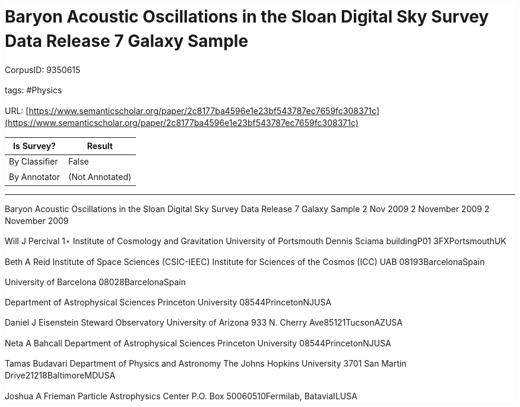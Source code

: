 # Baryon Acoustic Oscillations in the Sloan Digital Sky Survey Data Release 7 Galaxy Sample

CorpusID: 9350615
 
tags: #Physics

URL: [https://www.semanticscholar.org/paper/2c8177ba4596e1e23bf543787ec7659fc308371c](https://www.semanticscholar.org/paper/2c8177ba4596e1e23bf543787ec7659fc308371c)
 
| Is Survey?        | Result          |
| ----------------- | --------------- |
| By Classifier     | False |
| By Annotator      | (Not Annotated) |

---

Baryon Acoustic Oscillations in the Sloan Digital Sky Survey Data Release 7 Galaxy Sample
2 Nov 2009 2 November 2009 2 November 2009

Will J Percival 1⋆ 
Institute of Cosmology and Gravitation
University of Portsmouth
Dennis Sciama buildingP01 3FXPortsmouthUK

Beth A Reid 
Institute of Space Sciences (CSIC-IEEC)
Institute for Sciences of the Cosmos (ICC)
UAB
08193BarcelonaSpain

University of Barcelona
08028BarcelonaSpain

Department of Astrophysical Sciences
Princeton University
08544PrincetonNJUSA

Daniel J Eisenstein 
Steward Observatory
University of Arizona
933 N. Cherry Ave85121TucsonAZUSA

Neta A Bahcall 
Department of Astrophysical Sciences
Princeton University
08544PrincetonNJUSA

Tamas Budavari 
Department of Physics and Astronomy
The Johns Hopkins University
3701 San Martin Drive21218BaltimoreMDUSA

Joshua A Frieman 
Particle Astrophysics Center
P.O. Box 50060510Fermilab, BataviaILUSA
